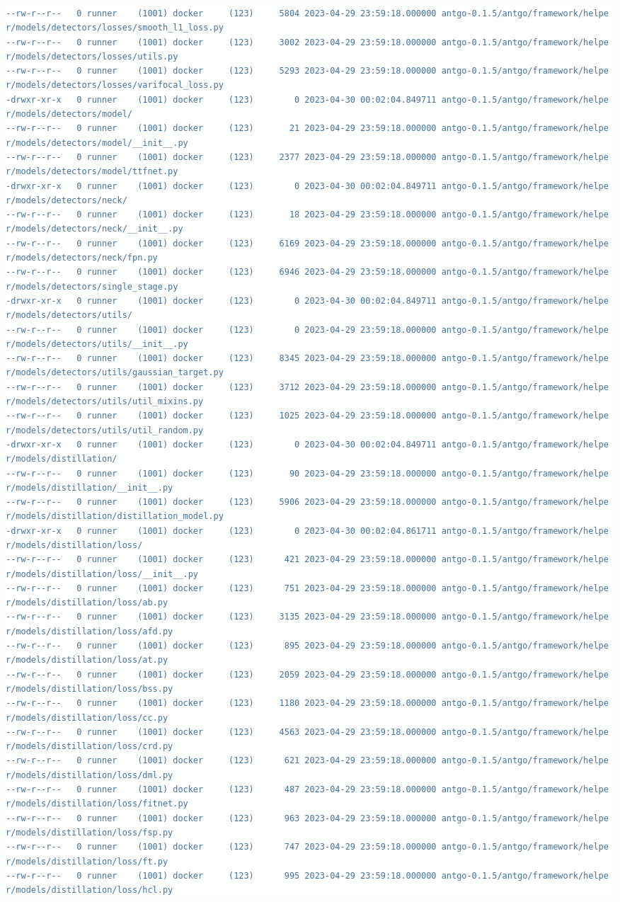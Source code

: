 ```diff
--rw-r--r--   0 runner    (1001) docker     (123)     5804 2023-04-29 23:59:18.000000 antgo-0.1.5/antgo/framework/helper/models/detectors/losses/smooth_l1_loss.py
--rw-r--r--   0 runner    (1001) docker     (123)     3002 2023-04-29 23:59:18.000000 antgo-0.1.5/antgo/framework/helper/models/detectors/losses/utils.py
--rw-r--r--   0 runner    (1001) docker     (123)     5293 2023-04-29 23:59:18.000000 antgo-0.1.5/antgo/framework/helper/models/detectors/losses/varifocal_loss.py
-drwxr-xr-x   0 runner    (1001) docker     (123)        0 2023-04-30 00:02:04.849711 antgo-0.1.5/antgo/framework/helper/models/detectors/model/
--rw-r--r--   0 runner    (1001) docker     (123)       21 2023-04-29 23:59:18.000000 antgo-0.1.5/antgo/framework/helper/models/detectors/model/__init__.py
--rw-r--r--   0 runner    (1001) docker     (123)     2377 2023-04-29 23:59:18.000000 antgo-0.1.5/antgo/framework/helper/models/detectors/model/ttfnet.py
-drwxr-xr-x   0 runner    (1001) docker     (123)        0 2023-04-30 00:02:04.849711 antgo-0.1.5/antgo/framework/helper/models/detectors/neck/
--rw-r--r--   0 runner    (1001) docker     (123)       18 2023-04-29 23:59:18.000000 antgo-0.1.5/antgo/framework/helper/models/detectors/neck/__init__.py
--rw-r--r--   0 runner    (1001) docker     (123)     6169 2023-04-29 23:59:18.000000 antgo-0.1.5/antgo/framework/helper/models/detectors/neck/fpn.py
--rw-r--r--   0 runner    (1001) docker     (123)     6946 2023-04-29 23:59:18.000000 antgo-0.1.5/antgo/framework/helper/models/detectors/single_stage.py
-drwxr-xr-x   0 runner    (1001) docker     (123)        0 2023-04-30 00:02:04.849711 antgo-0.1.5/antgo/framework/helper/models/detectors/utils/
--rw-r--r--   0 runner    (1001) docker     (123)        0 2023-04-29 23:59:18.000000 antgo-0.1.5/antgo/framework/helper/models/detectors/utils/__init__.py
--rw-r--r--   0 runner    (1001) docker     (123)     8345 2023-04-29 23:59:18.000000 antgo-0.1.5/antgo/framework/helper/models/detectors/utils/gaussian_target.py
--rw-r--r--   0 runner    (1001) docker     (123)     3712 2023-04-29 23:59:18.000000 antgo-0.1.5/antgo/framework/helper/models/detectors/utils/util_mixins.py
--rw-r--r--   0 runner    (1001) docker     (123)     1025 2023-04-29 23:59:18.000000 antgo-0.1.5/antgo/framework/helper/models/detectors/utils/util_random.py
-drwxr-xr-x   0 runner    (1001) docker     (123)        0 2023-04-30 00:02:04.849711 antgo-0.1.5/antgo/framework/helper/models/distillation/
--rw-r--r--   0 runner    (1001) docker     (123)       90 2023-04-29 23:59:18.000000 antgo-0.1.5/antgo/framework/helper/models/distillation/__init__.py
--rw-r--r--   0 runner    (1001) docker     (123)     5906 2023-04-29 23:59:18.000000 antgo-0.1.5/antgo/framework/helper/models/distillation/distillation_model.py
-drwxr-xr-x   0 runner    (1001) docker     (123)        0 2023-04-30 00:02:04.861711 antgo-0.1.5/antgo/framework/helper/models/distillation/loss/
--rw-r--r--   0 runner    (1001) docker     (123)      421 2023-04-29 23:59:18.000000 antgo-0.1.5/antgo/framework/helper/models/distillation/loss/__init__.py
--rw-r--r--   0 runner    (1001) docker     (123)      751 2023-04-29 23:59:18.000000 antgo-0.1.5/antgo/framework/helper/models/distillation/loss/ab.py
--rw-r--r--   0 runner    (1001) docker     (123)     3135 2023-04-29 23:59:18.000000 antgo-0.1.5/antgo/framework/helper/models/distillation/loss/afd.py
--rw-r--r--   0 runner    (1001) docker     (123)      895 2023-04-29 23:59:18.000000 antgo-0.1.5/antgo/framework/helper/models/distillation/loss/at.py
--rw-r--r--   0 runner    (1001) docker     (123)     2059 2023-04-29 23:59:18.000000 antgo-0.1.5/antgo/framework/helper/models/distillation/loss/bss.py
--rw-r--r--   0 runner    (1001) docker     (123)     1180 2023-04-29 23:59:18.000000 antgo-0.1.5/antgo/framework/helper/models/distillation/loss/cc.py
--rw-r--r--   0 runner    (1001) docker     (123)     4563 2023-04-29 23:59:18.000000 antgo-0.1.5/antgo/framework/helper/models/distillation/loss/crd.py
--rw-r--r--   0 runner    (1001) docker     (123)      621 2023-04-29 23:59:18.000000 antgo-0.1.5/antgo/framework/helper/models/distillation/loss/dml.py
--rw-r--r--   0 runner    (1001) docker     (123)      487 2023-04-29 23:59:18.000000 antgo-0.1.5/antgo/framework/helper/models/distillation/loss/fitnet.py
--rw-r--r--   0 runner    (1001) docker     (123)      963 2023-04-29 23:59:18.000000 antgo-0.1.5/antgo/framework/helper/models/distillation/loss/fsp.py
--rw-r--r--   0 runner    (1001) docker     (123)      747 2023-04-29 23:59:18.000000 antgo-0.1.5/antgo/framework/helper/models/distillation/loss/ft.py
--rw-r--r--   0 runner    (1001) docker     (123)      995 2023-04-29 23:59:18.000000 antgo-0.1.5/antgo/framework/helper/models/distillation/loss/hcl.py
```